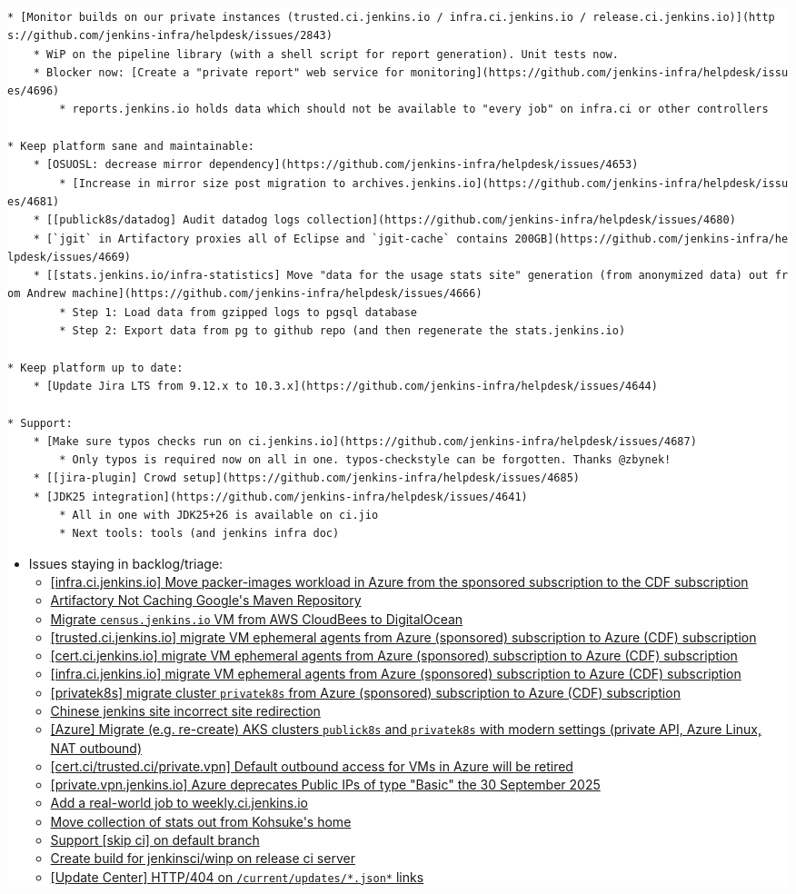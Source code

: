     * [Monitor builds on our private instances (trusted.ci.jenkins.io / infra.ci.jenkins.io / release.ci.jenkins.io)](https://github.com/jenkins-infra/helpdesk/issues/2843)
        * WiP on the pipeline library (with a shell script for report generation). Unit tests now.
        * Blocker now: [Create a "private report" web service for monitoring](https://github.com/jenkins-infra/helpdesk/issues/4696)
            * reports.jenkins.io holds data which should not be available to "every job" on infra.ci or other controllers
    
    * Keep platform sane and maintainable:
        * [OSUOSL: decrease mirror dependency](https://github.com/jenkins-infra/helpdesk/issues/4653)
            * [Increase in mirror size post migration to archives.jenkins.io](https://github.com/jenkins-infra/helpdesk/issues/4681)
        * [[publick8s/datadog] Audit datadog logs collection](https://github.com/jenkins-infra/helpdesk/issues/4680)
        * [`jgit` in Artifactory proxies all of Eclipse and `jgit-cache` contains 200GB](https://github.com/jenkins-infra/helpdesk/issues/4669)
        * [[stats.jenkins.io/infra-statistics] Move "data for the usage stats site" generation (from anonymized data) out from Andrew machine](https://github.com/jenkins-infra/helpdesk/issues/4666)
            * Step 1: Load data from gzipped logs to pgsql database
            * Step 2: Export data from pg to github repo (and then regenerate the stats.jenkins.io)
    
    * Keep platform up to date:
        * [Update Jira LTS from 9.12.x to 10.3.x](https://github.com/jenkins-infra/helpdesk/issues/4644)
    
    * Support:
        * [Make sure typos checks run on ci.jenkins.io](https://github.com/jenkins-infra/helpdesk/issues/4687)
            * Only typos is required now on all in one. typos-checkstyle can be forgotten. Thanks @zbynek!
        * [[jira-plugin] Crowd setup](https://github.com/jenkins-infra/helpdesk/issues/4685)
        * [JDK25 integration](https://github.com/jenkins-infra/helpdesk/issues/4641)
            * All in one with JDK25+26 is available on ci.jio
            * Next tools: tools (and jenkins infra doc)

* Issues staying in backlog/triage:
    * [[infra.ci.jenkins.io] Move packer-images workload in Azure from the sponsored subscription to the CDF subscription](https://github.com/jenkins-infra/helpdesk/issues/4701)
    * [Artifactory Not Caching Google's Maven Repository](https://github.com/jenkins-infra/helpdesk/issues/4698)
    * [Migrate `census.jenkins.io` VM from AWS CloudBees to DigitalOcean](https://github.com/jenkins-infra/helpdesk/issues/4695)
    * [[trusted.ci.jenkins.io] migrate VM ephemeral agents from Azure (sponsored) subscription to Azure (CDF) subscription](https://github.com/jenkins-infra/helpdesk/issues/4694)
    * [[cert.ci.jenkins.io] migrate VM ephemeral agents from Azure (sponsored) subscription to Azure (CDF) subscription](https://github.com/jenkins-infra/helpdesk/issues/4693)
    * [[infra.ci.jenkins.io] migrate VM ephemeral agents from Azure (sponsored) subscription to Azure (CDF) subscription](https://github.com/jenkins-infra/helpdesk/issues/4692)
    * [[privatek8s] migrate cluster `privatek8s` from Azure (sponsored) subscription to Azure (CDF) subscription](https://github.com/jenkins-infra/helpdesk/issues/4690)
    * [Chinese jenkins site incorrect site redirection](https://github.com/jenkins-infra/helpdesk/issues/4632)
    * [[Azure] Migrate (e.g. re-create) AKS clusters `publick8s` and `privatek8s` with modern settings (private API, Azure Linux, NAT outbound)](https://github.com/jenkins-infra/helpdesk/issues/4617)
    * [[cert.ci/trusted.ci/private.vpn] Default outbound access for VMs in Azure will be retired](https://github.com/jenkins-infra/helpdesk/issues/4616)
    * [[private.vpn.jenkins.io] Azure deprecates Public IPs of type "Basic" the 30 September 2025](https://github.com/jenkins-infra/helpdesk/issues/4615)
    * [Add a real-world job to weekly.ci.jenkins.io](https://github.com/jenkins-infra/helpdesk/issues/4562)
    * [Move collection of stats out from Kohsuke's home](https://github.com/jenkins-infra/helpdesk/issues/4512)
    * [Support [skip ci] on default branch](https://github.com/jenkins-infra/helpdesk/issues/4496)
    * [Create build for jenkinsci/winp on release ci server](https://github.com/jenkins-infra/helpdesk/issues/4469)
    * [[Update Center] HTTP/404 on `/current/updates/*.json*` links](https://github.com/jenkins-infra/helpdesk/issues/4432)